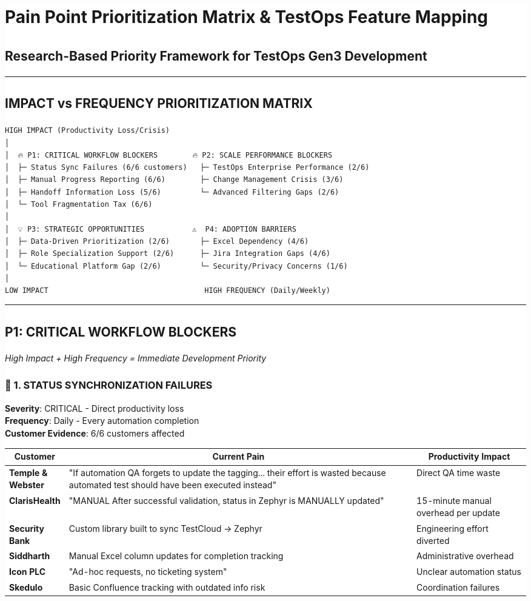 # Pain Point Prioritization Matrix & TestOps Feature Mapping
## Research-Based Priority Framework for TestOps Gen3 Development

---

## **IMPACT vs FREQUENCY PRIORITIZATION MATRIX**

```
HIGH IMPACT (Productivity Loss/Crisis)
│
│  🔥 P1: CRITICAL WORKFLOW BLOCKERS        🔥 P2: SCALE PERFORMANCE BLOCKERS
│  ├─ Status Sync Failures (6/6 customers)   ├─ TestOps Enterprise Performance (2/6)
│  ├─ Manual Progress Reporting (6/6)        ├─ Change Management Crisis (3/6)  
│  ├─ Handoff Information Loss (5/6)         └─ Advanced Filtering Gaps (2/6)
│  └─ Tool Fragmentation Tax (6/6)
│
│  💡 P3: STRATEGIC OPPORTUNITIES           ⚠️  P4: ADOPTION BARRIERS
│  ├─ Data-Driven Prioritization (2/6)       ├─ Excel Dependency (4/6)
│  ├─ Role Specialization Support (2/6)      ├─ Jira Integration Gaps (4/6)
│  └─ Educational Platform Gap (2/6)         └─ Security/Privacy Concerns (1/6)
│
LOW IMPACT                                    HIGH FREQUENCY (Daily/Weekly)
```

---

## **P1: CRITICAL WORKFLOW BLOCKERS** 
*High Impact + High Frequency = Immediate Development Priority*

### **🚨 1. STATUS SYNCHRONIZATION FAILURES**
**Severity**: CRITICAL - Direct productivity loss  
**Frequency**: Daily - Every automation completion  
**Customer Evidence**: 6/6 customers affected

| **Customer** | **Current Pain** | **Productivity Impact** |
|--------------|------------------|------------------------|
| **Temple & Webster** | "If automation QA forgets to update the tagging... their effort is wasted because automated test should have been executed instead" | Direct QA time waste |
| **ClarisHealth** | "MANUAL After successful validation, status in Zephyr is MANUALLY updated" | 15-minute manual overhead per update |
| **Security Bank** | Custom library built to sync TestCloud → Zephyr | Engineering effort diverted |
| **Siddharth** | Manual Excel column updates for completion tracking | Administrative overhead |
| **Icon PLC** | "Ad-hoc requests, no ticketing system" | Unclear automation status |
| **Skedulo** | Basic Confluence tracking with outdated info risk | Coordination failures |
